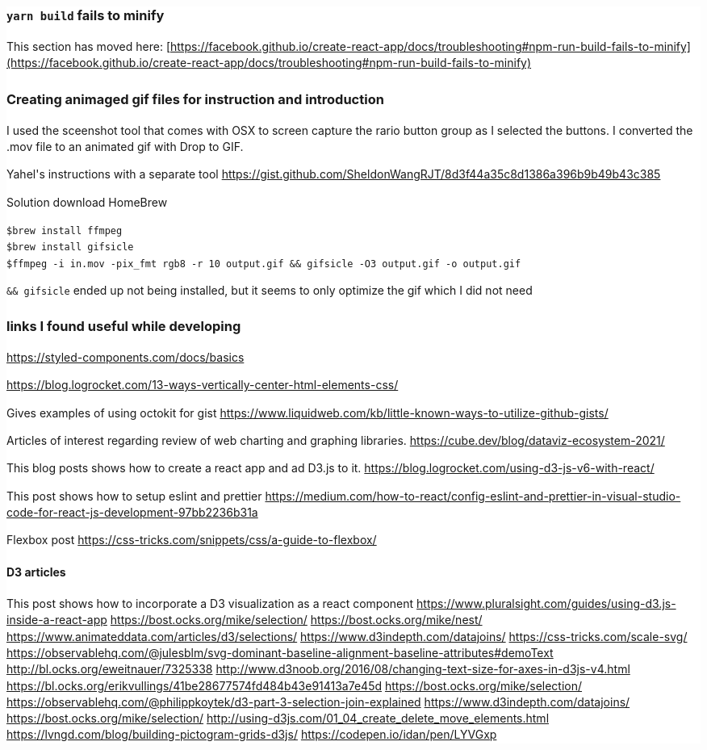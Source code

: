 ### `yarn build` fails to minify

This section has moved here: [https://facebook.github.io/create-react-app/docs/troubleshooting#npm-run-build-fails-to-minify](https://facebook.github.io/create-react-app/docs/troubleshooting#npm-run-build-fails-to-minify)

### Creating animaged gif files for instruction and introduction

I used the sceenshot tool that comes with OSX to screen capture the rario button group as I selected the buttons. I converted the .mov file to an animated gif with Drop to GIF.

Yahel's instructions with a separate tool
https://gist.github.com/SheldonWangRJT/8d3f44a35c8d1386a396b9b49b43c385

Solution
download HomeBrew

```
$brew install ffmpeg
$brew install gifsicle
$ffmpeg -i in.mov -pix_fmt rgb8 -r 10 output.gif && gifsicle -O3 output.gif -o output.gif
```

`&& gifsicle` ended up not being installed, but it seems to only optimize the gif which I did not need

### links I found useful while developing

https://styled-components.com/docs/basics

https://blog.logrocket.com/13-ways-vertically-center-html-elements-css/

Gives examples of using octokit for gist
https://www.liquidweb.com/kb/little-known-ways-to-utilize-github-gists/

Articles of interest regarding review of web charting and graphing libraries.
https://cube.dev/blog/dataviz-ecosystem-2021/

This blog posts shows how to create a react app and ad D3.js to it.
https://blog.logrocket.com/using-d3-js-v6-with-react/

This post shows how to setup eslint and prettier
https://medium.com/how-to-react/config-eslint-and-prettier-in-visual-studio-code-for-react-js-development-97bb2236b31a

Flexbox post
https://css-tricks.com/snippets/css/a-guide-to-flexbox/

#### D3 articles

This post shows how to incorporate a D3 visualization as a react component
https://www.pluralsight.com/guides/using-d3.js-inside-a-react-app
https://bost.ocks.org/mike/selection/
https://bost.ocks.org/mike/nest/
https://www.animateddata.com/articles/d3/selections/
https://www.d3indepth.com/datajoins/
https://css-tricks.com/scale-svg/
https://observablehq.com/@julesblm/svg-dominant-baseline-alignment-baseline-attributes#demoText
http://bl.ocks.org/eweitnauer/7325338
http://www.d3noob.org/2016/08/changing-text-size-for-axes-in-d3js-v4.html
https://bl.ocks.org/erikvullings/41be28677574fd484b43e91413a7e45d
https://bost.ocks.org/mike/selection/
https://observablehq.com/@philippkoytek/d3-part-3-selection-join-explained
https://www.d3indepth.com/datajoins/
https://bost.ocks.org/mike/selection/
http://using-d3js.com/01_04_create_delete_move_elements.html
https://lvngd.com/blog/building-pictogram-grids-d3js/
https://codepen.io/idan/pen/LYVGxp